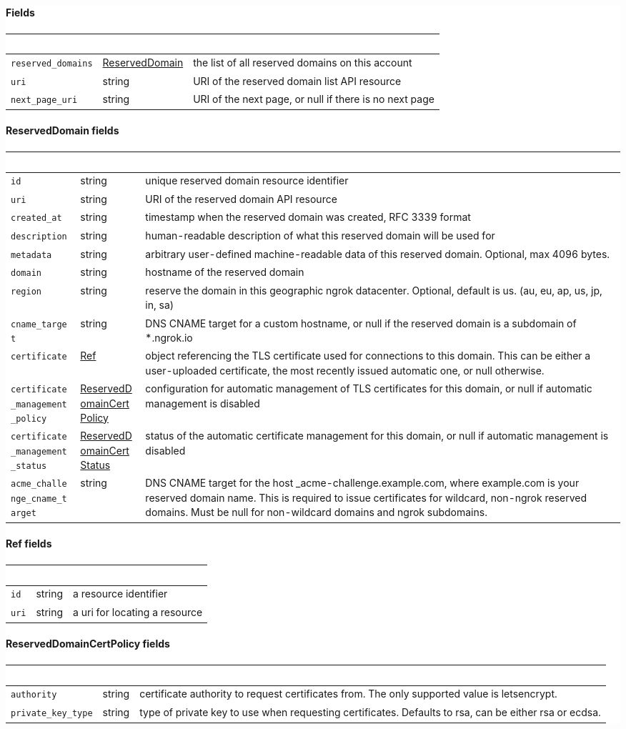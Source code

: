 <ReservedDomainsListResponse />


#### Fields

|&nbsp;| &nbsp;| &nbsp;|
|---|---|---|
| `reserved_domains` | [ReservedDomain](#api-reserved-domains-list-fields-reserved-domain) | the list of all reserved domains on this account |
| `uri` | string | URI of the reserved domain list API resource |
| `next_page_uri` | string | URI of the next page, or null if there is no next page |

#### ReservedDomain fields

|&nbsp;| &nbsp;| &nbsp;|
|---|---|---|
| `id` | string | unique reserved domain resource identifier |
| `uri` | string | URI of the reserved domain API resource |
| `created_at` | string | timestamp when the reserved domain was created, RFC 3339 format |
| `description` | string | human-readable description of what this reserved domain will be used for |
| `metadata` | string | arbitrary user-defined machine-readable data of this reserved domain. Optional, max 4096 bytes. |
| `domain` | string | hostname of the reserved domain |
| `region` | string | reserve the domain in this geographic ngrok datacenter. Optional, default is us. (au, eu, ap, us, jp, in, sa) |
| `cname_target` | string | DNS CNAME target for a custom hostname, or null if the reserved domain is a subdomain of *.ngrok.io |
| `certificate` | [Ref](#api-reserved-domains-list-fields-ref) | object referencing the TLS certificate used for connections to this domain. This can be either a user-uploaded certificate, the most recently issued automatic one, or null otherwise. |
| `certificate_management_policy` | [ReservedDomainCertPolicy](#api-reserved-domains-list-fields-reserved-domain-cert-policy) | configuration for automatic management of TLS certificates for this domain, or null if automatic management is disabled |
| `certificate_management_status` | [ReservedDomainCertStatus](#api-reserved-domains-list-fields-reserved-domain-cert-status) | status of the automatic certificate management for this domain, or null if automatic management is disabled |
| `acme_challenge_cname_target` | string | DNS CNAME target for the host _acme-challenge.example.com, where example.com is your reserved domain name. This is required to issue certificates for wildcard, non-ngrok reserved domains. Must be null for non-wildcard domains and ngrok subdomains. |

#### Ref fields

|&nbsp;| &nbsp;| &nbsp;|
|---|---|---|
| `id` | string | a resource identifier |
| `uri` | string | a uri for locating a resource |

#### ReservedDomainCertPolicy fields

|&nbsp;| &nbsp;| &nbsp;|
|---|---|---|
| `authority` | string | certificate authority to request certificates from. The only supported value is letsencrypt. |
| `private_key_type` | string | type of private key to use when requesting certificates. Defaults to rsa, can be either rsa or ecdsa. |

